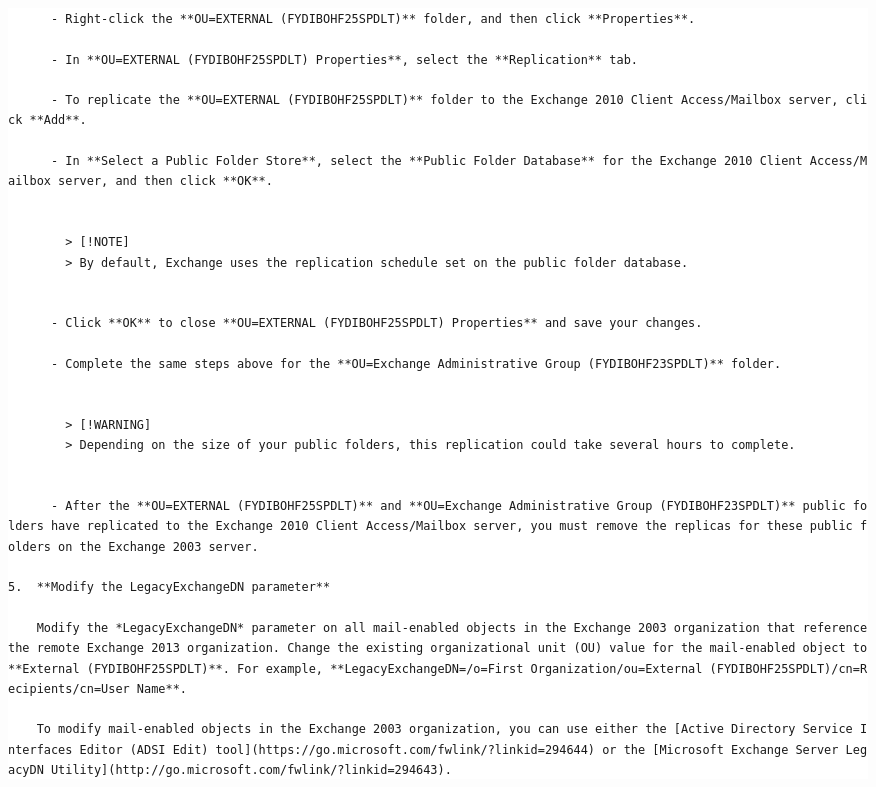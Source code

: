           - Right-click the **OU=EXTERNAL (FYDIBOHF25SPDLT)** folder, and then click **Properties**.
        
          - In **OU=EXTERNAL (FYDIBOHF25SPDLT) Properties**, select the **Replication** tab.
        
          - To replicate the **OU=EXTERNAL (FYDIBOHF25SPDLT)** folder to the Exchange 2010 Client Access/Mailbox server, click **Add**.
        
          - In **Select a Public Folder Store**, select the **Public Folder Database** for the Exchange 2010 Client Access/Mailbox server, and then click **OK**.
            

            > [!NOTE]
            > By default, Exchange uses the replication schedule set on the public folder database.

        
          - Click **OK** to close **OU=EXTERNAL (FYDIBOHF25SPDLT) Properties** and save your changes.
        
          - Complete the same steps above for the **OU=Exchange Administrative Group (FYDIBOHF23SPDLT)** folder.
            

            > [!WARNING]
            > Depending on the size of your public folders, this replication could take several hours to complete.

        
          - After the **OU=EXTERNAL (FYDIBOHF25SPDLT)** and **OU=Exchange Administrative Group (FYDIBOHF23SPDLT)** public folders have replicated to the Exchange 2010 Client Access/Mailbox server, you must remove the replicas for these public folders on the Exchange 2003 server.
    
    5.  **Modify the LegacyExchangeDN parameter**
        
        Modify the *LegacyExchangeDN* parameter on all mail-enabled objects in the Exchange 2003 organization that reference the remote Exchange 2013 organization. Change the existing organizational unit (OU) value for the mail-enabled object to **External (FYDIBOHF25SPDLT)**. For example, **LegacyExchangeDN=/o=First Organization/ou=External (FYDIBOHF25SPDLT)/cn=Recipients/cn=User Name**.
        
        To modify mail-enabled objects in the Exchange 2003 organization, you can use either the [Active Directory Service Interfaces Editor (ADSI Edit) tool](https://go.microsoft.com/fwlink/?linkid=294644) or the [Microsoft Exchange Server LegacyDN Utility](http://go.microsoft.com/fwlink/?linkid=294643).

